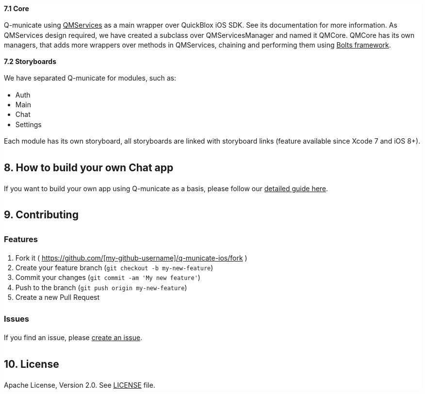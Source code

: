 **7.1 Core**

Q-municate using [QMServices](https://github.com/QuickBlox/q-municate-services-ios) as a main wrapper over QuickBlox iOS SDK. See its documentation for more information.
As QMServices design required, we have created a subclass over QMServicesManager and named it QMCore. QMCore has its own managers, that adds more wrappers over methods in QMServices, chaining and performing them using [Bolts framework](https://github.com/BoltsFramework/Bolts-ObjC#bolts).

**7.2 Storyboards**

We have separated Q-municate for modules, such as:

- Auth
- Main
- Chat
- Settings

Each module has its own storyboard, all storyboards are linked with storyboard links (feature available since Xcode 7 and iOS 8+).

## 8. How to build your own Chat app

If you want to build your own app using Q-municate as a basis, please follow our [detailed guide here](http://quickblox.com/developers/Q-municate#How_to_build_your_own_Chat_app).

## 9. Contributing

### Features
1. Fork it ( https://github.com/[my-github-username]/q-municate-ios/fork )
2. Create your feature branch (`git checkout -b my-new-feature`)
3. Commit your changes (`git commit -am 'My new feature'`)
4. Push to the branch (`git push origin my-new-feature`)
5. Create a new Pull Request

### Issues

If you find an issue, please [create an issue](https://github.com/QuickBlox/q-municate-ios/issues).

## 10. License

Apache License, Version 2.0. See [LICENSE](LICENSE) file.
